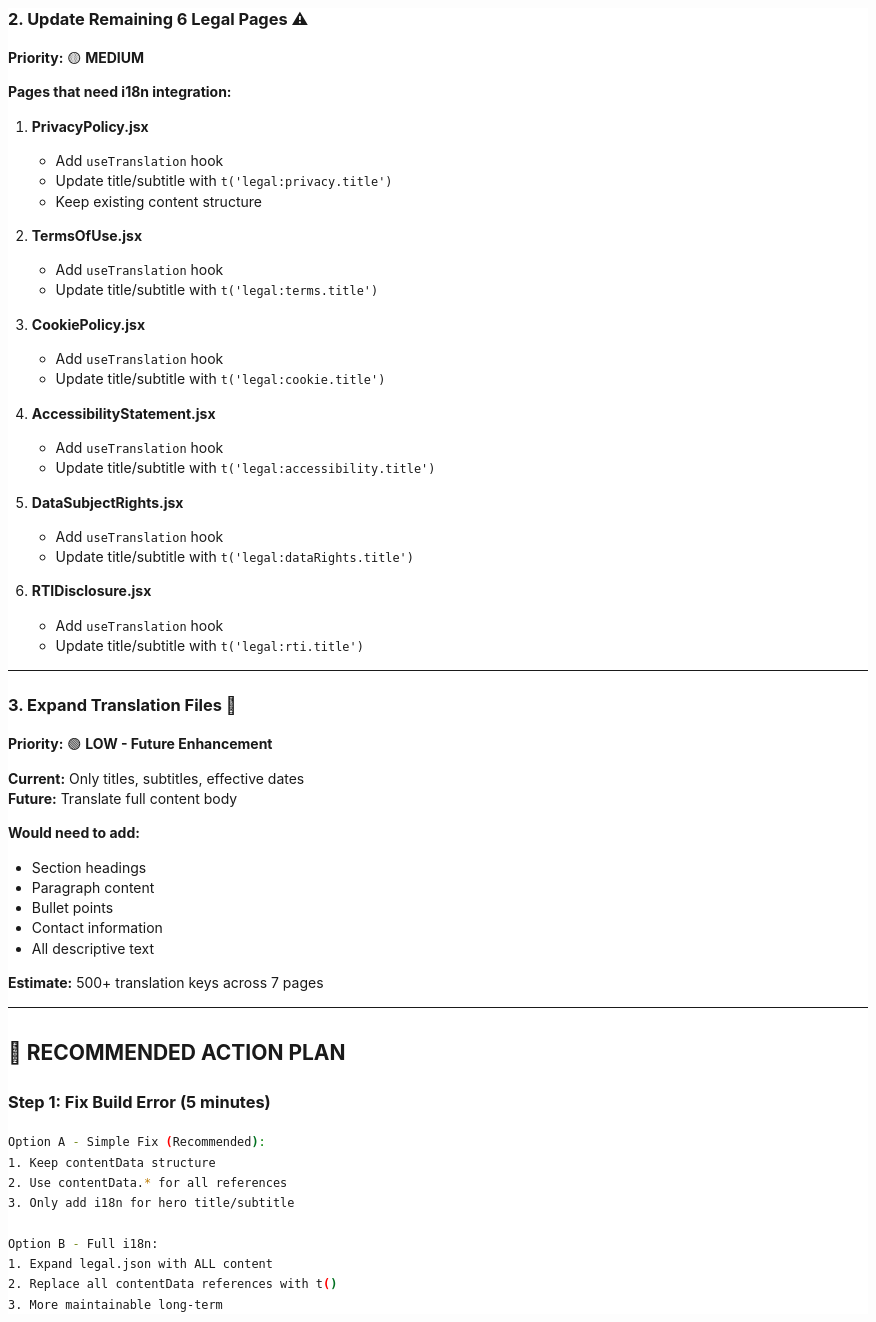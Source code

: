 
### **2. Update Remaining 6 Legal Pages** ⚠️
**Priority:** 🟡 **MEDIUM**

**Pages that need i18n integration:**

1. **PrivacyPolicy.jsx**
   - Add `useTranslation` hook
   - Update title/subtitle with `t('legal:privacy.title')`
   - Keep existing content structure

2. **TermsOfUse.jsx**
   - Add `useTranslation` hook
   - Update title/subtitle with `t('legal:terms.title')`

3. **CookiePolicy.jsx**
   - Add `useTranslation` hook
   - Update title/subtitle with `t('legal:cookie.title')`

4. **AccessibilityStatement.jsx**
   - Add `useTranslation` hook
   - Update title/subtitle with `t('legal:accessibility.title')`

5. **DataSubjectRights.jsx**
   - Add `useTranslation` hook
   - Update title/subtitle with `t('legal:dataRights.title')`

6. **RTIDisclosure.jsx**
   - Add `useTranslation` hook
   - Update title/subtitle with `t('legal:rti.title')`

---

### **3. Expand Translation Files** 📝
**Priority:** 🟢 **LOW - Future Enhancement**

**Current:** Only titles, subtitles, effective dates  
**Future:** Translate full content body

**Would need to add:**
- Section headings
- Paragraph content
- Bullet points
- Contact information
- All descriptive text

**Estimate:** 500+ translation keys across 7 pages

---

## 🎯 **RECOMMENDED ACTION PLAN**

### **Step 1: Fix Build Error (5 minutes)**
```bash
Option A - Simple Fix (Recommended):
1. Keep contentData structure
2. Use contentData.* for all references
3. Only add i18n for hero title/subtitle

Option B - Full i18n:
1. Expand legal.json with ALL content
2. Replace all contentData references with t()
3. More maintainable long-term
```

